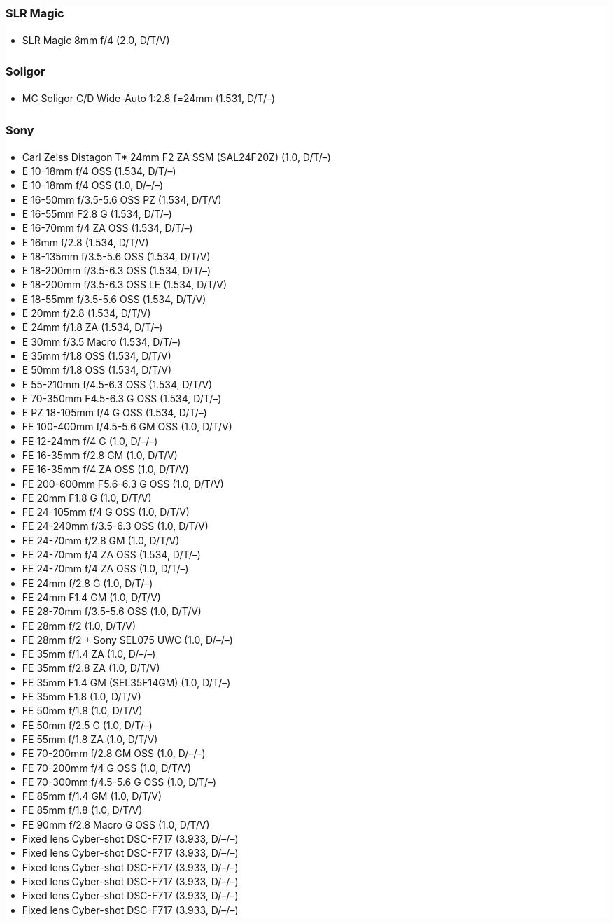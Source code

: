 ### SLR Magic

* SLR Magic 8mm f/4 (2.0, D/T/V)

### Soligor

* MC Soligor C/D Wide-Auto 1:2.8 f=24mm (1.531, D/T/–)

### Sony

* Carl Zeiss Distagon T* 24mm F2 ZA SSM (SAL24F20Z) (1.0, D/T/–)
* E 10-18mm f/4 OSS (1.534, D/T/–)
* E 10-18mm f/4 OSS (1.0, D/–/–)
* E 16-50mm f/3.5-5.6 OSS PZ (1.534, D/T/V)
* E 16-55mm F2.8 G (1.534, D/T/–)
* E 16-70mm f/4 ZA OSS (1.534, D/T/–)
* E 16mm f/2.8 (1.534, D/T/V)
* E 18-135mm f/3.5-5.6 OSS (1.534, D/T/V)
* E 18-200mm f/3.5-6.3 OSS (1.534, D/T/–)
* E 18-200mm f/3.5-6.3 OSS LE (1.534, D/T/V)
* E 18-55mm f/3.5-5.6 OSS (1.534, D/T/V)
* E 20mm f/2.8 (1.534, D/T/V)
* E 24mm f/1.8 ZA (1.534, D/T/–)
* E 30mm f/3.5 Macro (1.534, D/T/–)
* E 35mm f/1.8 OSS (1.534, D/T/V)
* E 50mm f/1.8 OSS (1.534, D/T/V)
* E 55-210mm f/4.5-6.3 OSS (1.534, D/T/V)
* E 70-350mm F4.5-6.3 G OSS (1.534, D/T/–)
* E PZ 18-105mm f/4 G OSS (1.534, D/T/–)
* FE 100-400mm f/4.5-5.6 GM OSS (1.0, D/T/V)
* FE 12-24mm f/4 G (1.0, D/–/–)
* FE 16-35mm f/2.8 GM (1.0, D/T/V)
* FE 16-35mm f/4 ZA OSS (1.0, D/T/V)
* FE 200-600mm F5.6-6.3 G OSS (1.0, D/T/V)
* FE 20mm F1.8 G (1.0, D/T/V)
* FE 24-105mm f/4 G OSS (1.0, D/T/V)
* FE 24-240mm f/3.5-6.3 OSS (1.0, D/T/V)
* FE 24-70mm f/2.8 GM (1.0, D/T/V)
* FE 24-70mm f/4 ZA OSS (1.534, D/T/–)
* FE 24-70mm f/4 ZA OSS (1.0, D/T/–)
* FE 24mm f/2.8 G (1.0, D/T/–)
* FE 24mm F1.4 GM (1.0, D/T/V)
* FE 28-70mm f/3.5-5.6 OSS (1.0, D/T/V)
* FE 28mm f/2 (1.0, D/T/V)
* FE 28mm f/2 + Sony SEL075 UWC (1.0, D/–/–)
* FE 35mm f/1.4 ZA (1.0, D/–/–)
* FE 35mm f/2.8 ZA (1.0, D/T/V)
* FE 35mm F1.4 GM (SEL35F14GM) (1.0, D/T/–)
* FE 35mm F1.8 (1.0, D/T/V)
* FE 50mm f/1.8 (1.0, D/T/V)
* FE 50mm f/2.5 G (1.0, D/T/–)
* FE 55mm f/1.8 ZA (1.0, D/T/V)
* FE 70-200mm f/2.8 GM OSS (1.0, D/–/–)
* FE 70-200mm f/4 G OSS (1.0, D/T/V)
* FE 70-300mm f/4.5-5.6 G OSS (1.0, D/T/–)
* FE 85mm f/1.4 GM (1.0, D/T/V)
* FE 85mm f/1.8 (1.0, D/T/V)
* FE 90mm f/2.8 Macro G OSS (1.0, D/T/V)
* Fixed lens Cyber-shot DSC-F717 (3.933, D/–/–)
* Fixed lens Cyber-shot DSC-F717 (3.933, D/–/–)
* Fixed lens Cyber-shot DSC-F717 (3.933, D/–/–)
* Fixed lens Cyber-shot DSC-F717 (3.933, D/–/–)
* Fixed lens Cyber-shot DSC-F717 (3.933, D/–/–)
* Fixed lens Cyber-shot DSC-F717 (3.933, D/–/–)